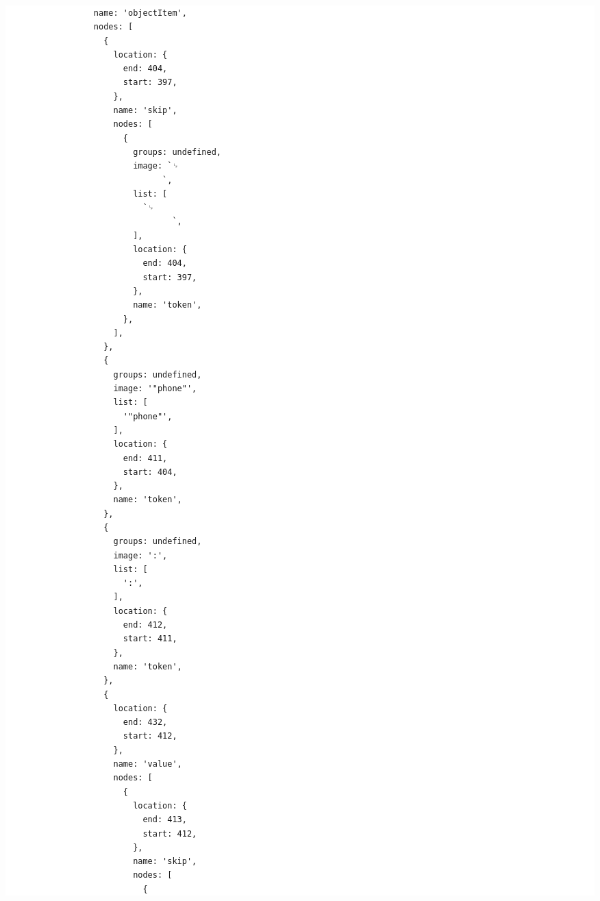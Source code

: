                       name: 'objectItem',
                      nodes: [
                        {
                          location: {
                            end: 404,
                            start: 397,
                          },
                          name: 'skip',
                          nodes: [
                            {
                              groups: undefined,
                              image: `␊
                                    `,
                              list: [
                                `␊
                                      `,
                              ],
                              location: {
                                end: 404,
                                start: 397,
                              },
                              name: 'token',
                            },
                          ],
                        },
                        {
                          groups: undefined,
                          image: '"phone"',
                          list: [
                            '"phone"',
                          ],
                          location: {
                            end: 411,
                            start: 404,
                          },
                          name: 'token',
                        },
                        {
                          groups: undefined,
                          image: ':',
                          list: [
                            ':',
                          ],
                          location: {
                            end: 412,
                            start: 411,
                          },
                          name: 'token',
                        },
                        {
                          location: {
                            end: 432,
                            start: 412,
                          },
                          name: 'value',
                          nodes: [
                            {
                              location: {
                                end: 413,
                                start: 412,
                              },
                              name: 'skip',
                              nodes: [
                                {